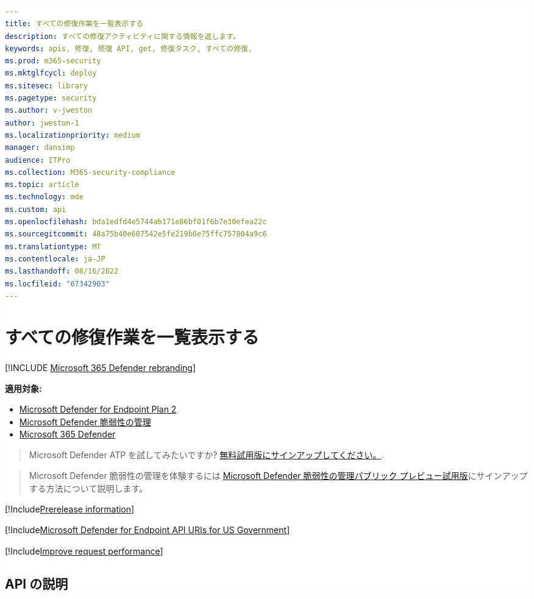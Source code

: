 ```yaml
---
title: すべての修復作業を一覧表示する
description: すべての修復アクティビティに関する情報を返します。
keywords: apis, 修復, 修復 API, get, 修復タスク, すべての修復,
ms.prod: m365-security
ms.mktglfcycl: deploy
ms.sitesec: library
ms.pagetype: security
ms.author: v-jweston
author: jweston-1
ms.localizationpriority: medium
manager: dansimp
audience: ITPro
ms.collection: M365-security-compliance
ms.topic: article
ms.technology: mde
ms.custom: api
ms.openlocfilehash: bda1edfd4e5744ab171e86bf01f6b7e30efea22c
ms.sourcegitcommit: 48a75b40e607542e5fe219b6e75ffc757804a9c6
ms.translationtype: MT
ms.contentlocale: ja-JP
ms.lasthandoff: 08/16/2022
ms.locfileid: "67342903"
---
```

# <a name="list-all-remediation-activities"></a>すべての修復作業を一覧表示する

[!INCLUDE [Microsoft 365 Defender rebranding](../../includes/microsoft-defender.md)]

**適用対象:**

- [Microsoft Defender for Endpoint Plan 2](https://go.microsoft.com/fwlink/?linkid=2154037)
- [Microsoft Defender 脆弱性の管理](../defender-vulnerability-management/index.yml)
- [Microsoft 365 Defender](https://go.microsoft.com/fwlink/?linkid=2118804)

> Microsoft Defender ATP を試してみたいですか? [無料試用版にサインアップしてください。](https://signup.microsoft.com/create-account/signup?products=7f379fee-c4f9-4278-b0a1-e4c8c2fcdf7e&ru=https://aka.ms/MDEp2OpenTrial?ocid=docs-wdatp-exposedapis-abovefoldlink).

> Microsoft Defender 脆弱性の管理を体験するには [Microsoft Defender 脆弱性の管理パブリック プレビュー試用版](../defender-vulnerability-management/get-defender-vulnerability-management.md)にサインアップする方法について説明します。

[!Include[Prerelease information](../../includes/prerelease.md)]

[!Include[Microsoft Defender for Endpoint API URIs for US Government](../../includes/microsoft-defender-api-usgov.md)]

[!Include[Improve request performance](../../includes/improve-request-performance.md)]

## <a name="api-description"></a>API の説明
